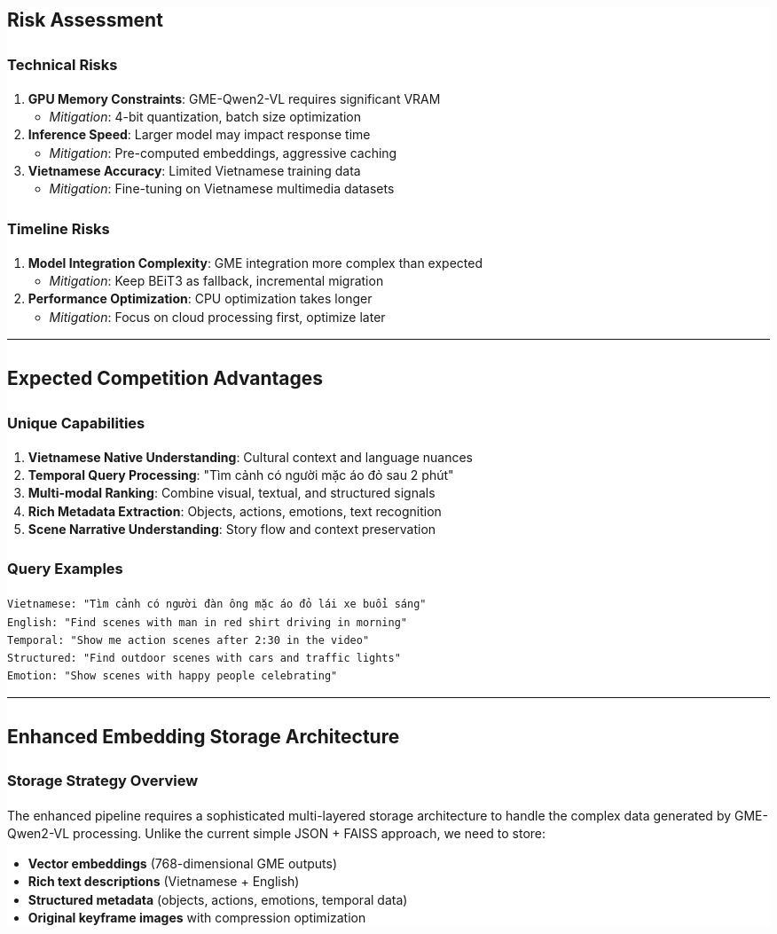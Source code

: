 
## Risk Assessment

### Technical Risks
1. **GPU Memory Constraints**: GME-Qwen2-VL requires significant VRAM
   - *Mitigation*: 4-bit quantization, batch size optimization
2. **Inference Speed**: Larger model may impact response time
   - *Mitigation*: Pre-computed embeddings, aggressive caching
3. **Vietnamese Accuracy**: Limited Vietnamese training data
   - *Mitigation*: Fine-tuning on Vietnamese multimedia datasets

### Timeline Risks
1. **Model Integration Complexity**: GME integration more complex than expected
   - *Mitigation*: Keep BEiT3 as fallback, incremental migration
2. **Performance Optimization**: CPU optimization takes longer
   - *Mitigation*: Focus on cloud processing first, optimize later

---

## Expected Competition Advantages

### Unique Capabilities
1. **Vietnamese Native Understanding**: Cultural context and language nuances
2. **Temporal Query Processing**: "Tìm cảnh có người mặc áo đỏ sau 2 phút"
3. **Multi-modal Ranking**: Combine visual, textual, and structured signals
4. **Rich Metadata Extraction**: Objects, actions, emotions, text recognition
5. **Scene Narrative Understanding**: Story flow and context preservation

### Query Examples
```
Vietnamese: "Tìm cảnh có người đàn ông mặc áo đỏ lái xe buổi sáng"
English: "Find scenes with man in red shirt driving in morning"
Temporal: "Show me action scenes after 2:30 in the video"
Structured: "Find outdoor scenes with cars and traffic lights"
Emotion: "Show scenes with happy people celebrating"
```

---

## Enhanced Embedding Storage Architecture

### Storage Strategy Overview

The enhanced pipeline requires a sophisticated multi-layered storage architecture to handle the complex data generated by GME-Qwen2-VL processing. Unlike the current simple JSON + FAISS approach, we need to store:

- **Vector embeddings** (768-dimensional GME outputs)
- **Rich text descriptions** (Vietnamese + English)
- **Structured metadata** (objects, actions, emotions, temporal data)
- **Original keyframe images** with compression optimization
